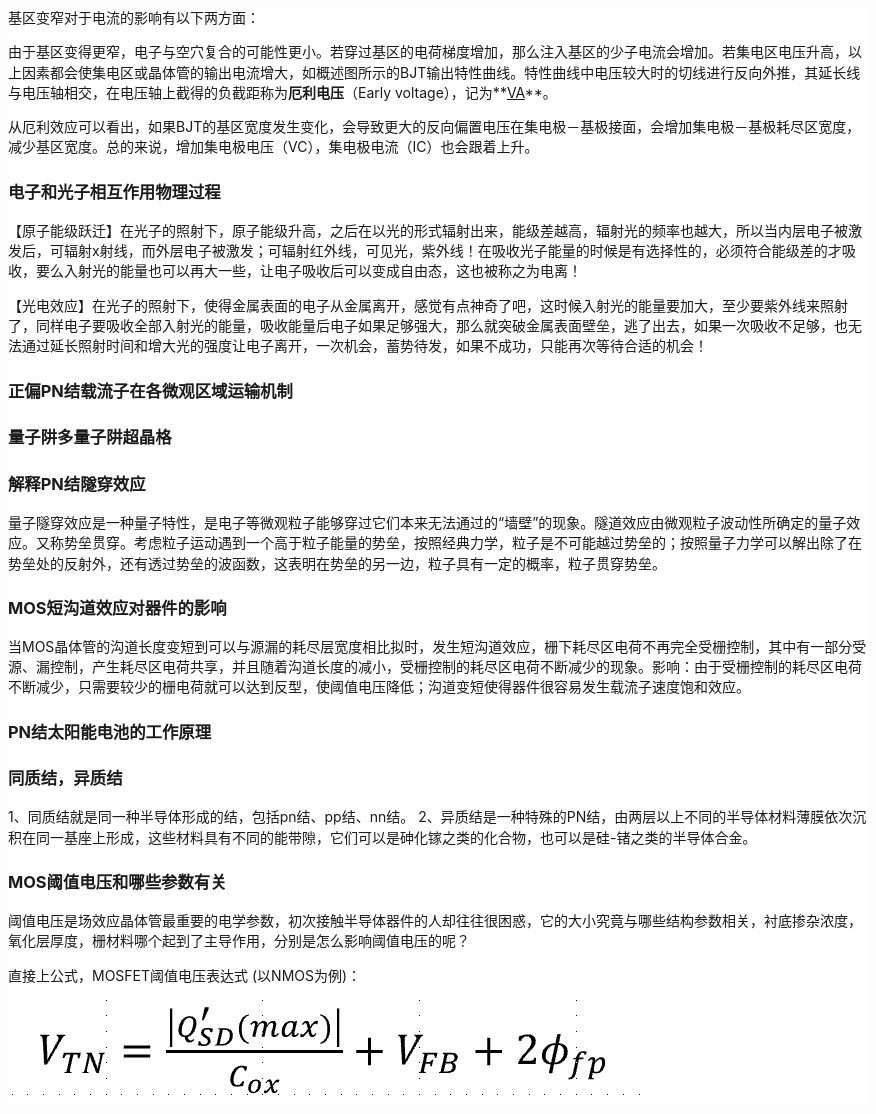 基区变窄对于电流的影响有以下两方面：

由于基区变得更窄，电子与空穴复合的可能性更小。若穿过基区的电荷梯度增加，那么注入基区的少子电流会增加。若集电区电压升高，以上因素都会使集电区或晶体管的输出电流增大，如概述图所示的BJT输出特性曲线。特性曲线中电压较大时的切线进行反向外推，其延长线与电压轴相交，在电压轴上截得的负截距称为**厄利电压**（Early voltage），记为**[VA](https://baike.baidu.com/item/VA)**。

从厄利效应可以看出，如果BJT的基区宽度发生变化，会导致更大的反向偏置电压在集电极－基极接面，会增加集电极－基极耗尽区宽度，减少基区宽度。总的来说，增加集电极电压（VC），集电极电流（IC）也会跟着上升。

### 电子和光子相互作用物理过程

【原子能级跃迁】在光子的照射下，原子能级升高，之后在以光的形式辐射出来，能级差越高，辐射光的频率也越大，所以当内层电子被激发后，可辐射x射线，而外层电子被激发；可辐射红外线，可见光，紫外线！在吸收光子能量的时候是有选择性的，必须符合能级差的才吸收，要么入射光的能量也可以再大一些，让电子吸收后可以变成自由态，这也被称之为电离！

【光电效应】在光子的照射下，使得金属表面的电子从金属离开，感觉有点神奇了吧，这时候入射光的能量要加大，至少要紫外线来照射了，同样电子要吸收全部入射光的能量，吸收能量后电子如果足够强大，那么就突破金属表面壁垒，逃了出去，如果一次吸收不足够，也无法通过延长照射时间和增大光的强度让电子离开，一次机会，蓄势待发，如果不成功，只能再次等待合适的机会！

### 正偏PN结载流子在各微观区域运输机制



### 量子阱多量子阱超晶格



### 解释PN结隧穿效应

量子隧穿效应是一种量子特性，是电子等微观粒子能够穿过它们本来无法通过的“墙壁”的现象。隧道效应由微观粒子波动性所确定的量子效应。又称势垒贯穿。考虑粒子运动遇到一个高于粒子能量的势垒，按照经典力学，粒子是不可能越过势垒的；按照量子力学可以解出除了在势垒处的反射外，还有透过势垒的波函数，这表明在势垒的另一边，粒子具有一定的概率，粒子贯穿势垒。

### MOS短沟道效应对器件的影响

当MOS晶体管的沟道长度变短到可以与源漏的耗尽层宽度相比拟时，发生短沟道效应，栅下耗尽区电荷不再完全受栅控制，其中有一部分受源、漏控制，产生耗尽区电荷共享，并且随着沟道长度的减小，受栅控制的耗尽区电荷不断减少的现象。影响：由于受栅控制的耗尽区电荷不断减少，只需要较少的栅电荷就可以达到反型，使阈值电压降低；沟道变短使得器件很容易发生载流子速度饱和效应。

### PN结太阳能电池的工作原理

### 同质结，异质结

1、同质结就是同一种半导体形成的结，包括pn结、pp结、nn结。
2、异质结是一种特殊的PN结，由两层以上不同的半导体材料薄膜依次沉积在同一基座上形成，这些材料具有不同的能带隙，它们可以是砷化镓之类的化合物，也可以是硅-锗之类的半导体合金。


### MOS阈值电压和哪些参数有关

阈值电压是场效应晶体管最重要的电学参数，初次接触半导体器件的人却往往很困惑，它的大小究竟与哪些结构参数相关，衬底掺杂浓度，氧化层厚度，栅材料哪个起到了主导作用，分别是怎么影响阈值电压的呢？

直接上公式，MOSFET阈值电压表达式 (以NMOS为例)：

![img](%E5%99%A8%E4%BB%B6%E7%89%A9%E7%90%86.assets/v2-25979c4f5466ccd6ffe4c3e434768692_1440w.png)
